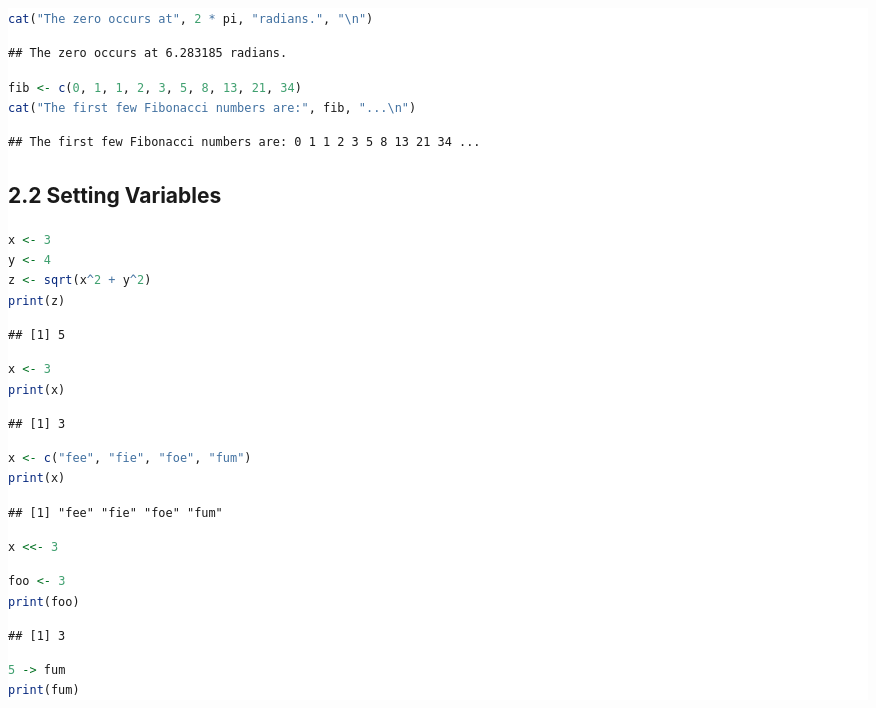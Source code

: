 ``` r
cat("The zero occurs at", 2 * pi, "radians.", "\n")
```

    ## The zero occurs at 6.283185 radians.

``` r
fib <- c(0, 1, 1, 2, 3, 5, 8, 13, 21, 34)
cat("The first few Fibonacci numbers are:", fib, "...\n")
```

    ## The first few Fibonacci numbers are: 0 1 1 2 3 5 8 13 21 34 ...

## 2.2 Setting Variables

``` r
x <- 3
y <- 4
z <- sqrt(x^2 + y^2)
print(z)
```

    ## [1] 5

``` r
x <- 3
print(x)
```

    ## [1] 3

``` r
x <- c("fee", "fie", "foe", "fum")
print(x)
```

    ## [1] "fee" "fie" "foe" "fum"

``` r
x <<- 3
```

``` r
foo <- 3
print(foo)
```

    ## [1] 3

``` r
5 -> fum
print(fum)
```

